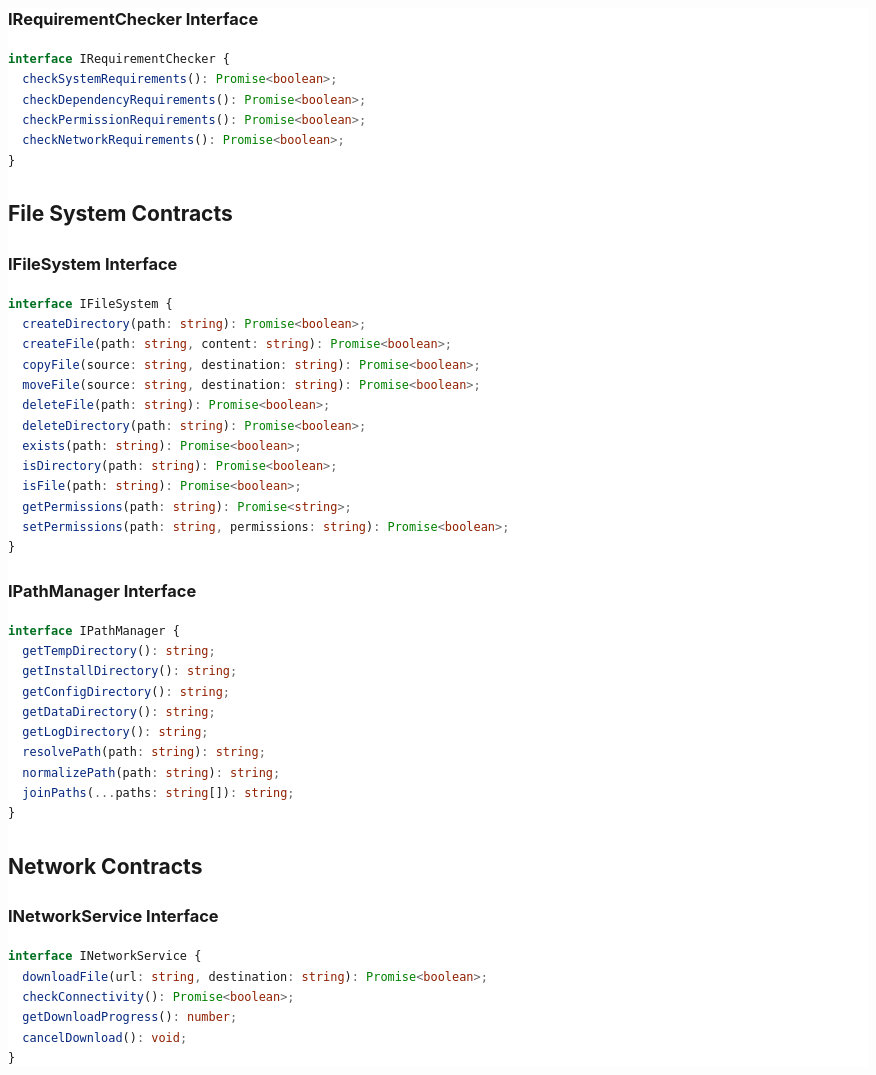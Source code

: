 ### IRequirementChecker Interface
```typescript
interface IRequirementChecker {
  checkSystemRequirements(): Promise<boolean>;
  checkDependencyRequirements(): Promise<boolean>;
  checkPermissionRequirements(): Promise<boolean>;
  checkNetworkRequirements(): Promise<boolean>;
}
```

## File System Contracts

### IFileSystem Interface
```typescript
interface IFileSystem {
  createDirectory(path: string): Promise<boolean>;
  createFile(path: string, content: string): Promise<boolean>;
  copyFile(source: string, destination: string): Promise<boolean>;
  moveFile(source: string, destination: string): Promise<boolean>;
  deleteFile(path: string): Promise<boolean>;
  deleteDirectory(path: string): Promise<boolean>;
  exists(path: string): Promise<boolean>;
  isDirectory(path: string): Promise<boolean>;
  isFile(path: string): Promise<boolean>;
  getPermissions(path: string): Promise<string>;
  setPermissions(path: string, permissions: string): Promise<boolean>;
}
```

### IPathManager Interface
```typescript
interface IPathManager {
  getTempDirectory(): string;
  getInstallDirectory(): string;
  getConfigDirectory(): string;
  getDataDirectory(): string;
  getLogDirectory(): string;
  resolvePath(path: string): string;
  normalizePath(path: string): string;
  joinPaths(...paths: string[]): string;
}
```

## Network Contracts

### INetworkService Interface
```typescript
interface INetworkService {
  downloadFile(url: string, destination: string): Promise<boolean>;
  checkConnectivity(): Promise<boolean>;
  getDownloadProgress(): number;
  cancelDownload(): void;
}
```
